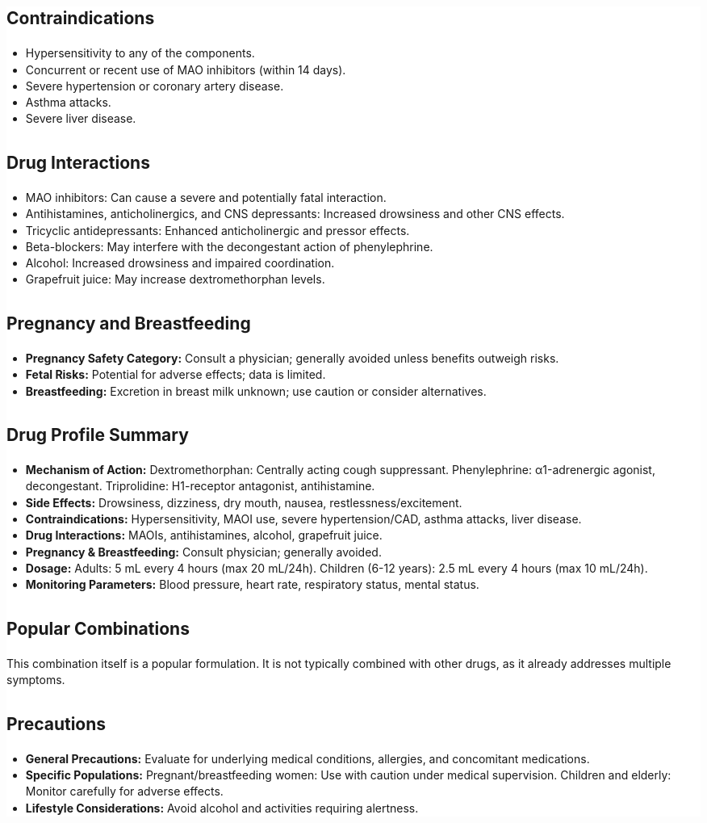 
## **Contraindications**

- Hypersensitivity to any of the components.
- Concurrent or recent use of MAO inhibitors (within 14 days).
- Severe hypertension or coronary artery disease.
- Asthma attacks.
- Severe liver disease.


## **Drug Interactions**

- MAO inhibitors: Can cause a severe and potentially fatal interaction.
- Antihistamines, anticholinergics, and CNS depressants: Increased drowsiness and other CNS effects.
- Tricyclic antidepressants: Enhanced anticholinergic and pressor effects.
- Beta-blockers: May interfere with the decongestant action of phenylephrine.
- Alcohol: Increased drowsiness and impaired coordination.
- Grapefruit juice: May increase dextromethorphan levels.


## **Pregnancy and Breastfeeding**

- **Pregnancy Safety Category:**  Consult a physician; generally avoided unless benefits outweigh risks.
- **Fetal Risks:** Potential for adverse effects; data is limited.
- **Breastfeeding:**  Excretion in breast milk unknown; use caution or consider alternatives.


## **Drug Profile Summary**

- **Mechanism of Action:** Dextromethorphan: Centrally acting cough suppressant. Phenylephrine: α1-adrenergic agonist, decongestant. Triprolidine: H1-receptor antagonist, antihistamine.
- **Side Effects:** Drowsiness, dizziness, dry mouth, nausea, restlessness/excitement.
- **Contraindications:** Hypersensitivity, MAOI use, severe hypertension/CAD, asthma attacks, liver disease.
- **Drug Interactions:** MAOIs, antihistamines, alcohol, grapefruit juice.
- **Pregnancy & Breastfeeding:** Consult physician; generally avoided.
- **Dosage:**  Adults: 5 mL every 4 hours (max 20 mL/24h). Children (6-12 years): 2.5 mL every 4 hours (max 10 mL/24h).
- **Monitoring Parameters:** Blood pressure, heart rate, respiratory status, mental status.


## **Popular Combinations**

This combination itself is a popular formulation.  It is not typically combined with other drugs, as it already addresses multiple symptoms.


## **Precautions**

- **General Precautions:** Evaluate for underlying medical conditions, allergies, and concomitant medications.
- **Specific Populations:** Pregnant/breastfeeding women: Use with caution under medical supervision. Children and elderly: Monitor carefully for adverse effects.
- **Lifestyle Considerations:** Avoid alcohol and activities requiring alertness.
